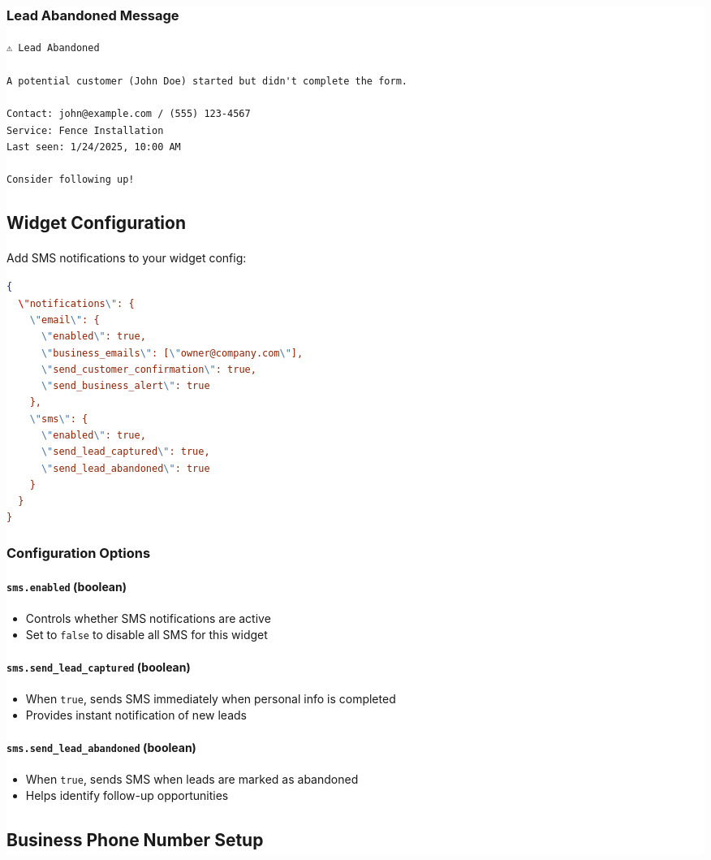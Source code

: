 ### Lead Abandoned Message
```
⚠️ Lead Abandoned

A potential customer (John Doe) started but didn't complete the form.

Contact: john@example.com / (555) 123-4567
Service: Fence Installation
Last seen: 1/24/2025, 10:00 AM

Consider following up!
```

## Widget Configuration

Add SMS notifications to your widget config:

```json
{
  \"notifications\": {
    \"email\": {
      \"enabled\": true,
      \"business_emails\": [\"owner@company.com\"],
      \"send_customer_confirmation\": true,
      \"send_business_alert\": true
    },
    \"sms\": {
      \"enabled\": true,
      \"send_lead_captured\": true,
      \"send_lead_abandoned\": true
    }
  }
}
```

### Configuration Options

#### `sms.enabled` (boolean)
- Controls whether SMS notifications are active
- Set to `false` to disable all SMS for this widget

#### `sms.send_lead_captured` (boolean)
- When `true`, sends SMS immediately when personal info is completed
- Provides instant notification of new leads

#### `sms.send_lead_abandoned` (boolean)
- When `true`, sends SMS when leads are marked as abandoned
- Helps identify follow-up opportunities

## Business Phone Number Setup
